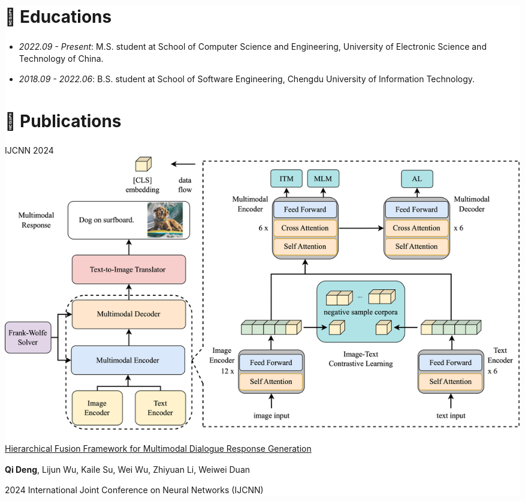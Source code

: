   

# 📖 Educations

- *2022.09 - Present*: M.S. student at School of Computer Science and Engineering, University of Electronic Science and Technology of China.

- *2018.09 - 2022.06*: B.S. student at School of Software Engineering, Chengdu University of Information Technology.

  

# 📝 Publications 

<div class='paper-box'><div class='paper-box-image'><div><div class="badge">IJCNN 2024</div><img src='papers/HFF.png' alt="sym" width="100%"></div></div>
<div class='paper-box-text' markdown="1">

[Hierarchical Fusion Framework for Multimodal Dialogue Response Generation](https://ieeexplore.ieee.org/document/10650044)

**Qi Deng**, Lijun Wu, Kaile Su, Wei Wu, Zhiyuan Li, Weiwei Duan

2024 International Joint Conference on Neural Networks (IJCNN)

</div>
</div>


